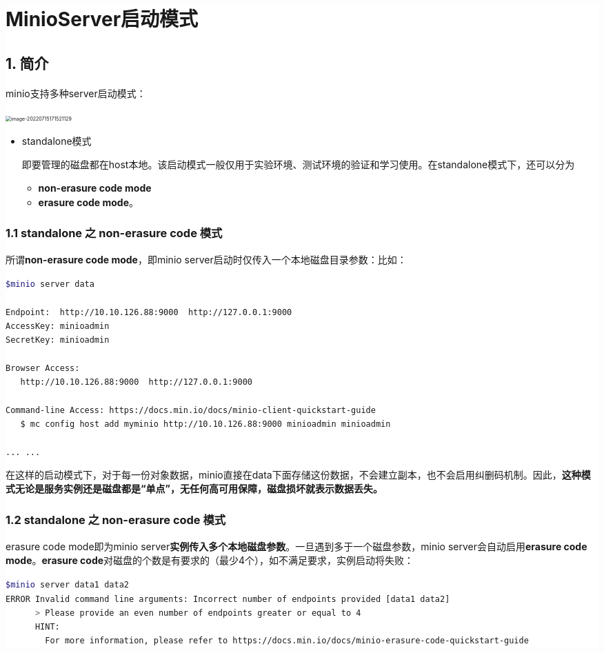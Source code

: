 # MinioServer启动模式

## 1. 简介

minio支持多种server启动模式：

<img src="https://zszblog.oss-cn-beijing.aliyuncs.com/zszblog/image-20220715171521129.png" alt="image-20220715171521129" style="zoom:50%;" />

- standalone模式

  即要管理的磁盘都在host本地。该启动模式一般仅用于实验环境、测试环境的验证和学习使用。在standalone模式下，还可以分为

  - **non-erasure code mode**
  - **erasure code mode**。

### 1.1 standalone 之 non-erasure code 模式

所谓**non-erasure code mode**，即minio server启动时仅传入一个本地磁盘目录参数：比如：

```bash
$minio server data

Endpoint:  http://10.10.126.88:9000  http://127.0.0.1:9000
AccessKey: minioadmin
SecretKey: minioadmin

Browser Access:
   http://10.10.126.88:9000  http://127.0.0.1:9000           

Command-line Access: https://docs.min.io/docs/minio-client-quickstart-guide
   $ mc config host add myminio http://10.10.126.88:9000 minioadmin minioadmin

... ...

```

在这样的启动模式下，对于每一份对象数据，minio直接在data下面存储这份数据，不会建立副本，也不会启用纠删码机制。因此，**这种模式无论是服务实例还是磁盘都是“单点”，无任何高可用保障，磁盘损坏就表示数据丢失。**

### 1.2 standalone 之 non-erasure code 模式

erasure code mode即为minio server**实例传入多个本地磁盘参数**。一旦遇到多于一个磁盘参数，minio server会自动启用**erasure code mode**。**erasure code**对磁盘的个数是有要求的（最少4个），如不满足要求，实例启动将失败：

```bash
$minio server data1 data2
ERROR Invalid command line arguments: Incorrect number of endpoints provided [data1 data2]
      > Please provide an even number of endpoints greater or equal to 4
      HINT:
        For more information, please refer to https://docs.min.io/docs/minio-erasure-code-quickstart-guide
```
